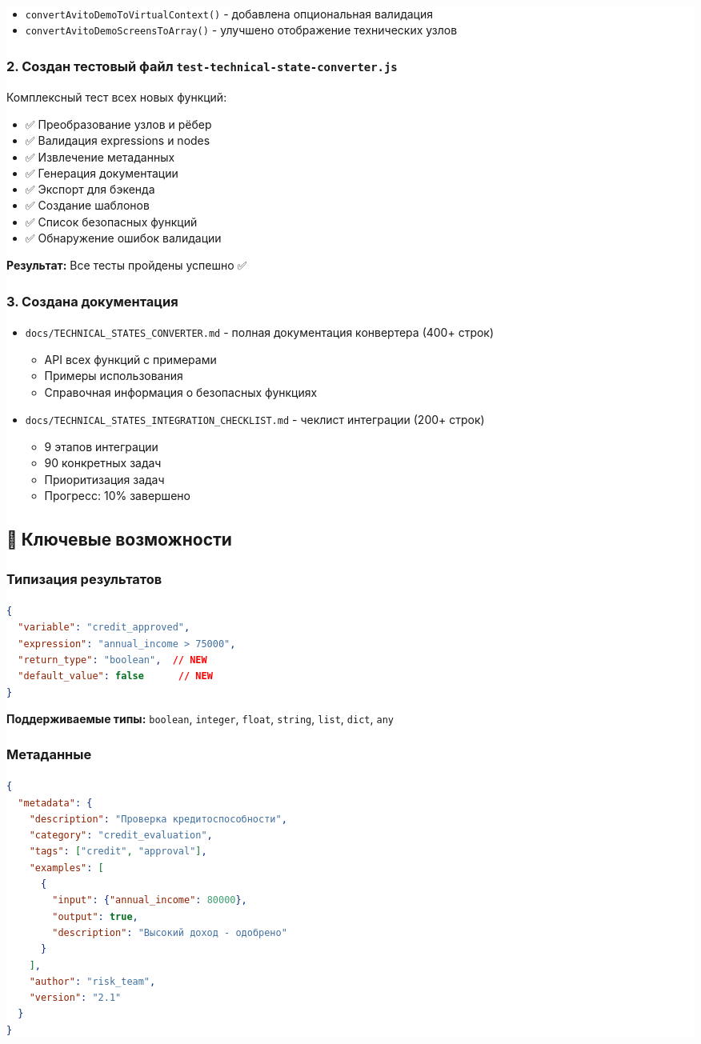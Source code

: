 - `convertAvitoDemoToVirtualContext()` - добавлена опциональная валидация
- `convertAvitoDemoScreensToArray()` - улучшено отображение технических узлов

### 2. Создан тестовый файл `test-technical-state-converter.js`

Комплексный тест всех новых функций:
- ✅ Преобразование узлов и рёбер
- ✅ Валидация expressions и nodes
- ✅ Извлечение метаданных
- ✅ Генерация документации
- ✅ Экспорт для бэкенда
- ✅ Создание шаблонов
- ✅ Список безопасных функций
- ✅ Обнаружение ошибок валидации

**Результат:** Все тесты пройдены успешно ✅

### 3. Создана документация

- `docs/TECHNICAL_STATES_CONVERTER.md` - полная документация конвертера (400+ строк)
  - API всех функций с примерами
  - Примеры использования
  - Справочная информация о безопасных функциях

- `docs/TECHNICAL_STATES_INTEGRATION_CHECKLIST.md` - чеклист интеграции (200+ строк)
  - 9 этапов интеграции
  - 90 конкретных задач
  - Приоритизация задач
  - Прогресс: 10% завершено

## 🎯 Ключевые возможности

### Типизация результатов

```json
{
  "variable": "credit_approved",
  "expression": "annual_income > 75000",
  "return_type": "boolean",  // NEW
  "default_value": false      // NEW
}
```

**Поддерживаемые типы:** `boolean`, `integer`, `float`, `string`, `list`, `dict`, `any`

### Метаданные

```json
{
  "metadata": {
    "description": "Проверка кредитоспособности",
    "category": "credit_evaluation",
    "tags": ["credit", "approval"],
    "examples": [
      {
        "input": {"annual_income": 80000},
        "output": true,
        "description": "Высокий доход - одобрено"
      }
    ],
    "author": "risk_team",
    "version": "2.1"
  }
}
```